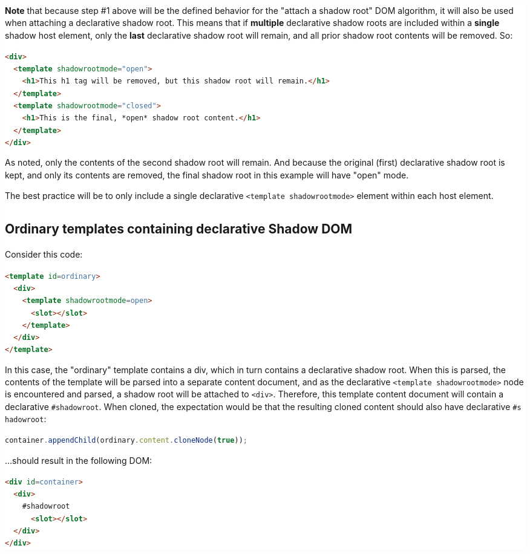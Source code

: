 **Note** that because step #1 above will be the defined behavior for the "attach a shadow root" DOM algorithm, it will also be used when attaching a declarative shadow root. This means that if **multiple** declarative shadow roots are included within a **single** shadow host element, only the **last** declarative shadow root will remain, and all prior shadow root contents will be removed. So:

```html
<div>
  <template shadowrootmode="open">
    <h1>This h1 tag will be removed, but this shadow root will remain.</h1>
  </template>
  <template shadowrootmode="closed">
    <h1>This is the final, *open* shadow root content.</h1>
  </template>
</div>
```

As noted, only the contents of the second shadow root will remain. And because the original (first) declarative shadow root is kept, and only its contents are removed, the final shadow root in this example will have "open" mode.

The best practice will be to only include a single declarative `<template shadowrootmode>` element within each host element.


## Ordinary templates containing declarative Shadow DOM

Consider this code:

```html
<template id=ordinary>
  <div>
    <template shadowrootmode=open>
      <slot></slot>
    </template>
  </div>
</template>
```

In this case, the "ordinary" template contains a div, which in turn contains a declarative shadow root. When this is parsed, the contents of the
template will be parsed into a separate content document, and as the declarative `<template shadowrootmode>` node is encountered and parsed, a shadow
root will be attached to `<div>`. Therefore, this template content document will contain a declarative `#shadowroot`. When cloned, the expectation would be
that the resulting cloned content should also have  declarative `#shadowroot`:


```javascript
container.appendChild(ordinary.content.cloneNode(true));
```

...should result in the following DOM:
```html
<div id=container>
  <div>
    #shadowroot
      <slot></slot>
  </div>
</div>
```

